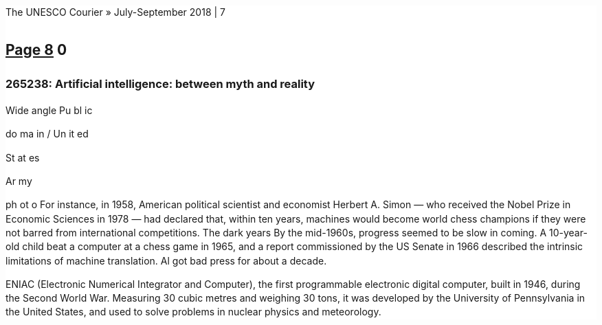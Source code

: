 The UNESCO Courier » July-September 2018 | 7

## [Page 8](https://demo.humlab.umu.se/courier/265211eng.pdf#page=8) 0

### 265238: Artificial intelligence: between myth and reality

  
Wide angle 
Pu
bl
ic
 
do
ma
in
/ 
Un
it
ed
 
St
at
es
 
Ar
my
 
ph
ot
o 
For instance, in 1958, American political 
scientist and economist Herbert 
A. Simon — who received the Nobel 
Prize in Economic Sciences in 1978 — 
had declared that, within ten years, 
machines would become world chess 
champions if they were not barred from 
international competitions. 
The dark years 
By the mid-1960s, progress seemed to 
be slow in coming. A 10-year-old child 
beat a computer at a chess game in 
1965, and a report commissioned by the 
US Senate in 1966 described the intrinsic 
limitations of machine translation. Al got 
bad press for about a decade. 
  
ENIAC (Electronic Numerical Integrator 
and Computer), the first programmable 
electronic digital computer, built 
in 1946, during the Second World 
War. Measuring 30 cubic metres and 
weighing 30 tons, it was developed 
by the University of Pennsylvania 
in the United States, and used to 
solve problems in nuclear physics 
and meteorology. 
  